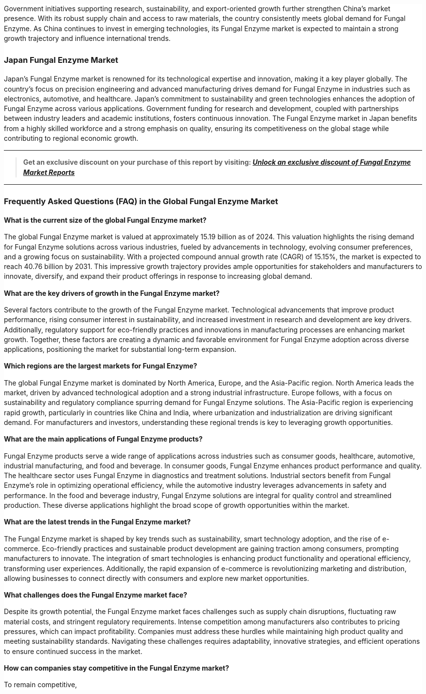 Government initiatives supporting research, sustainability, and export-oriented growth further strengthen China&rsquo;s market presence. With its robust supply chain and access to raw materials, the country consistently meets global demand for Fungal Enzyme. As China continues to invest in emerging technologies, its Fungal Enzyme market is expected to maintain a strong growth trajectory and influence international trends.</p><h3>Japan Fungal Enzyme Market</h3><p>Japan&rsquo;s Fungal Enzyme market is renowned for its technological expertise and innovation, making it a key player globally. The country&rsquo;s focus on precision engineering and advanced manufacturing drives demand for Fungal Enzyme in industries such as electronics, automotive, and healthcare. Japan&rsquo;s commitment to sustainability and green technologies enhances the adoption of Fungal Enzyme across various applications. Government funding for research and development, coupled with partnerships between industry leaders and academic institutions, fosters continuous innovation. The Fungal Enzyme market in Japan benefits from a highly skilled workforce and a strong emphasis on quality, ensuring its competitiveness on the global stage while contributing to regional economic growth.</p><hr /><blockquote><p><strong>Get an exclusive discount on your purchase of this report by visiting: <em><a href="://marketresearchpulse.com/ask-for-discount/135780?utm_source=Github&amp;utm_medium=029">Unlock an exclusive discount of Fungal Enzyme Market Reports</a></em>&nbsp;</strong></p></blockquote><hr /><h3>Frequently Asked Questions (FAQ) in the Global Fungal Enzyme Market</h3><p><strong>What is the current size of the global Fungal Enzyme market?</strong></p><p>The global Fungal Enzyme market is valued at approximately 15.19 billion as of 2024. This valuation highlights the rising demand for Fungal Enzyme solutions across various industries, fueled by advancements in technology, evolving consumer preferences, and a growing focus on sustainability. With a projected compound annual growth rate (CAGR) of 15.15%, the market is expected to reach 40.76 billion by 2031. This impressive growth trajectory provides ample opportunities for stakeholders and manufacturers to innovate, diversify, and expand their product offerings in response to increasing global demand.</p><p><strong>What are the key drivers of growth in the Fungal Enzyme market?</strong></p><p>Several factors contribute to the growth of the Fungal Enzyme market. Technological advancements that improve product performance, rising consumer interest in sustainability, and increased investment in research and development are key drivers. Additionally, regulatory support for eco-friendly practices and innovations in manufacturing processes are enhancing market growth. Together, these factors are creating a dynamic and favorable environment for Fungal Enzyme adoption across diverse applications, positioning the market for substantial long-term expansion.</p><p><strong>Which regions are the largest markets for Fungal Enzyme?</strong></p><p>The global Fungal Enzyme market is dominated by North America, Europe, and the Asia-Pacific region. North America leads the market, driven by advanced technological adoption and a strong industrial infrastructure. Europe follows, with a focus on sustainability and regulatory compliance spurring demand for Fungal Enzyme solutions. The Asia-Pacific region is experiencing rapid growth, particularly in countries like China and India, where urbanization and industrialization are driving significant demand. For manufacturers and investors, understanding these regional trends is key to leveraging growth opportunities.</p><p><strong>What are the main applications of Fungal Enzyme products?</strong></p><p>Fungal Enzyme products serve a wide range of applications across industries such as consumer goods, healthcare, automotive, industrial manufacturing, and food and beverage. In consumer goods, Fungal Enzyme enhances product performance and quality. The healthcare sector uses Fungal Enzyme in diagnostics and treatment solutions. Industrial sectors benefit from Fungal Enzyme&rsquo;s role in optimizing operational efficiency, while the automotive industry leverages advancements in safety and performance. In the food and beverage industry, Fungal Enzyme solutions are integral for quality control and streamlined production. These diverse applications highlight the broad scope of growth opportunities within the market.</p><p><strong>What are the latest trends in the Fungal Enzyme market?</strong></p><p>The Fungal Enzyme market is shaped by key trends such as sustainability, smart technology adoption, and the rise of e-commerce. Eco-friendly practices and sustainable product development are gaining traction among consumers, prompting manufacturers to innovate. The integration of smart technologies is enhancing product functionality and operational efficiency, transforming user experiences. Additionally, the rapid expansion of e-commerce is revolutionizing marketing and distribution, allowing businesses to connect directly with consumers and explore new market opportunities.</p><p><strong>What challenges does the Fungal Enzyme market face?</strong></p><p>Despite its growth potential, the Fungal Enzyme market faces challenges such as supply chain disruptions, fluctuating raw material costs, and stringent regulatory requirements. Intense competition among manufacturers also contributes to pricing pressures, which can impact profitability. Companies must address these hurdles while maintaining high product quality and meeting sustainability standards. Navigating these challenges requires adaptability, innovative strategies, and efficient operations to ensure continued success in the market.</p><p><strong>How can companies stay competitive in the Fungal Enzyme market?</strong></p><p>To remain competitive,